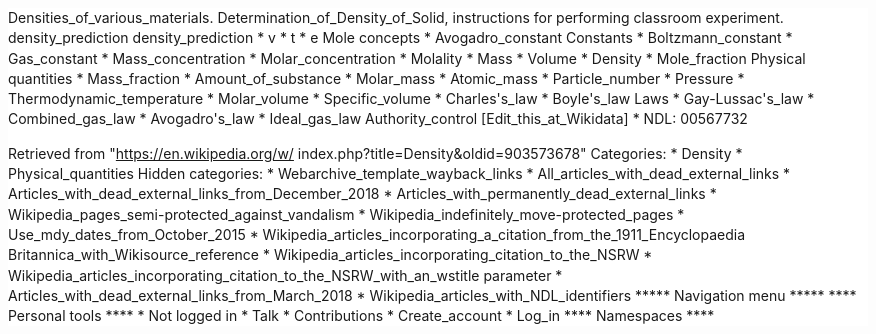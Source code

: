 Densities_of_various_materials.
Determination_of_Density_of_Solid, instructions for performing classroom
experiment.
density_prediction
density_prediction
    * v
    * t
    * e
Mole concepts
                        * Avogadro_constant
Constants               * Boltzmann_constant
                        * Gas_constant
                        * Mass_concentration
                        * Molar_concentration
                        * Molality
                        * Mass
                        * Volume
                        * Density
                        * Mole_fraction
Physical quantities     * Mass_fraction
                        * Amount_of_substance
                        * Molar_mass
                        * Atomic_mass
                        * Particle_number
                        * Pressure
                        * Thermodynamic_temperature
                        * Molar_volume
                        * Specific_volume
                        * Charles's_law
                        * Boyle's_law
Laws                    * Gay-Lussac's_law
                        * Combined_gas_law
                        * Avogadro's_law
                        * Ideal_gas_law
Authority_control [Edit_this_at_Wikidata]     * NDL: 00567732

Retrieved from "https://en.wikipedia.org/w/
index.php?title=Density&oldid=903573678"
Categories:
    * Density
    * Physical_quantities
Hidden categories:
    * Webarchive_template_wayback_links
    * All_articles_with_dead_external_links
    * Articles_with_dead_external_links_from_December_2018
    * Articles_with_permanently_dead_external_links
    * Wikipedia_pages_semi-protected_against_vandalism
    * Wikipedia_indefinitely_move-protected_pages
    * Use_mdy_dates_from_October_2015
    * Wikipedia_articles_incorporating_a_citation_from_the_1911_Encyclopaedia
      Britannica_with_Wikisource_reference
    * Wikipedia_articles_incorporating_citation_to_the_NSRW
    * Wikipedia_articles_incorporating_citation_to_the_NSRW_with_an_wstitle
      parameter
    * Articles_with_dead_external_links_from_March_2018
    * Wikipedia_articles_with_NDL_identifiers
***** Navigation menu *****
**** Personal tools ****
    * Not logged in
    * Talk
    * Contributions
    * Create_account
    * Log_in
**** Namespaces ****